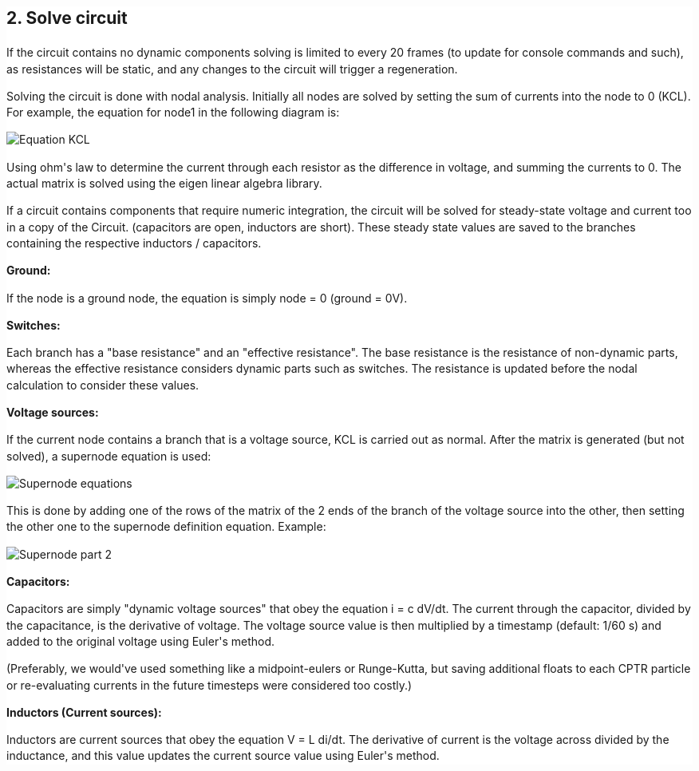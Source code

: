 ## 2. Solve circuit
If the circuit contains no dynamic components solving is limited to every 20 frames (to update for console commands and such), as resistances will be static, and any changes to the circuit will trigger a regeneration.

Solving the circuit is done with nodal analysis. Initially all nodes are solved by setting the sum of currents into the node to 0 (KCL). For example, the equation for node1 in the following diagram is:

![Equation KCL](https://i.imgur.com/IkmeoUC.png)

Using ohm's law to determine the current through each resistor as the difference in voltage, and summing the currents to 0. The actual matrix is solved using the eigen linear algebra library.

If a circuit contains components that require numeric integration, the circuit will be solved for steady-state voltage and current too in a copy of the Circuit. (capacitors are open, inductors are short). These steady state values are saved to the branches containing the respective inductors / capacitors.

**Ground:**

If the node is a ground node, the equation is simply node = 0 (ground = 0V).

**Switches:** 

Each branch has a "base resistance" and an "effective resistance". The base resistance is the resistance of non-dynamic parts, whereas the effective resistance considers dynamic parts such as switches. The resistance is updated before the nodal calculation to consider these values.

**Voltage sources:**

If the current node contains a branch that is a voltage source, KCL is carried out as normal. After the matrix is generated (but not solved), a supernode equation is used:

![Supernode equations](https://i.imgur.com/Mu0vtIh.png)

This is done by adding one of the rows of the matrix of the 2 ends of the branch of the voltage source into the other, then setting the other one to the supernode definition equation. Example:

![Supernode part 2](https://i.imgur.com/R27Gvol.png)

**Capacitors:**

Capacitors are simply "dynamic voltage sources" that obey the equation i = c dV/dt. The current through the capacitor, divided by the capacitance, is the derivative of voltage. The voltage source value is then multiplied by a timestamp (default: 1/60 s) and added to the original voltage using Euler's method.

(Preferably, we would've used something like a midpoint-eulers or Runge-Kutta, but saving additional floats to each CPTR particle or re-evaluating currents in the future timesteps were considered too costly.)

**Inductors (Current sources):**

Inductors are current sources that obey the equation V = L di/dt. The derivative of current is the voltage across divided by the inductance, and this value updates the current source value using Euler's method.
